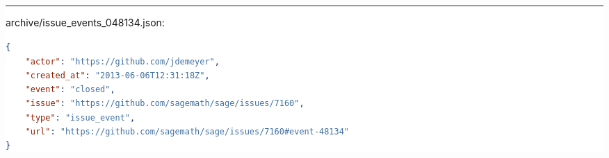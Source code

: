 

---

archive/issue_events_048134.json:
```json
{
    "actor": "https://github.com/jdemeyer",
    "created_at": "2013-06-06T12:31:18Z",
    "event": "closed",
    "issue": "https://github.com/sagemath/sage/issues/7160",
    "type": "issue_event",
    "url": "https://github.com/sagemath/sage/issues/7160#event-48134"
}
```
